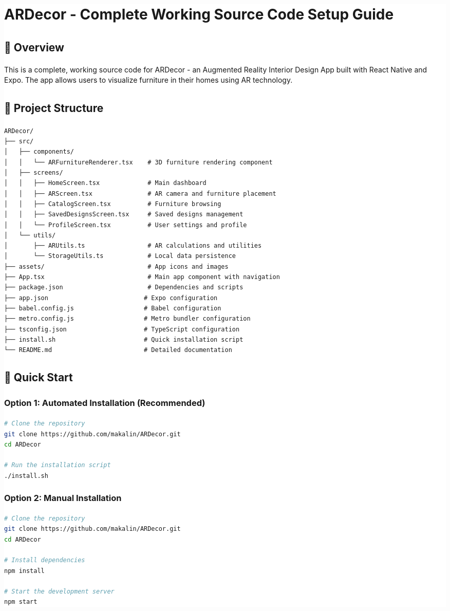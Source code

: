 # ARDecor - Complete Working Source Code Setup Guide

## 🎯 Overview

This is a complete, working source code for ARDecor - an Augmented Reality Interior Design App built with React Native and Expo. The app allows users to visualize furniture in their homes using AR technology.

## 📁 Project Structure

```
ARDecor/
├── src/
│   ├── components/
│   │   └── ARFurnitureRenderer.tsx    # 3D furniture rendering component
│   ├── screens/
│   │   ├── HomeScreen.tsx             # Main dashboard
│   │   ├── ARScreen.tsx               # AR camera and furniture placement
│   │   ├── CatalogScreen.tsx          # Furniture browsing
│   │   ├── SavedDesignsScreen.tsx     # Saved designs management
│   │   └── ProfileScreen.tsx          # User settings and profile
│   └── utils/
│       ├── ARUtils.ts                 # AR calculations and utilities
│       └── StorageUtils.ts            # Local data persistence
├── assets/                            # App icons and images
├── App.tsx                            # Main app component with navigation
├── package.json                       # Dependencies and scripts
├── app.json                          # Expo configuration
├── babel.config.js                   # Babel configuration
├── metro.config.js                   # Metro bundler configuration
├── tsconfig.json                     # TypeScript configuration
├── install.sh                        # Quick installation script
└── README.md                         # Detailed documentation
```

## 🚀 Quick Start

### Option 1: Automated Installation (Recommended)
```bash
# Clone the repository
git clone https://github.com/makalin/ARDecor.git
cd ARDecor

# Run the installation script
./install.sh
```

### Option 2: Manual Installation
```bash
# Clone the repository
git clone https://github.com/makalin/ARDecor.git
cd ARDecor

# Install dependencies
npm install

# Start the development server
npm start
```
